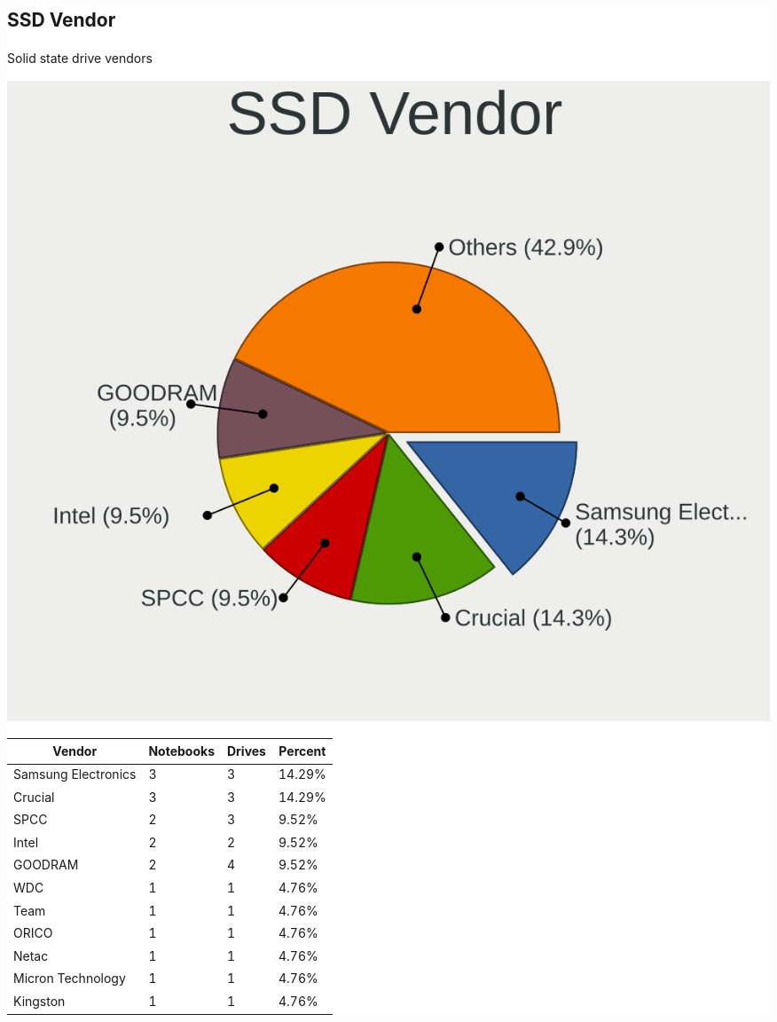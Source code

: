 SSD Vendor
----------

Solid state drive vendors

![SSD Vendor](./images/pie_chart/drive_ssd_vendor.svg)


| Vendor              | Notebooks | Drives | Percent |
|---------------------|-----------|--------|---------|
| Samsung Electronics | 3         | 3      | 14.29%  |
| Crucial             | 3         | 3      | 14.29%  |
| SPCC                | 2         | 3      | 9.52%   |
| Intel               | 2         | 2      | 9.52%   |
| GOODRAM             | 2         | 4      | 9.52%   |
| WDC                 | 1         | 1      | 4.76%   |
| Team                | 1         | 1      | 4.76%   |
| ORICO               | 1         | 1      | 4.76%   |
| Netac               | 1         | 1      | 4.76%   |
| Micron Technology   | 1         | 1      | 4.76%   |
| Kingston            | 1         | 1      | 4.76%   |